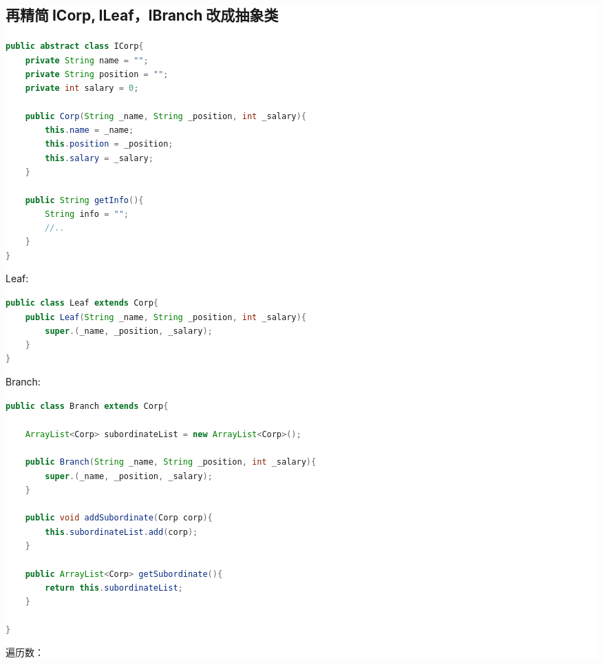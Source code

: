 ## 再精简 ICorp, ILeaf，IBranch 改成抽象类

```java
public abstract class ICorp{
    private String name = "";
    private String position = "";
    private int salary = 0;

    public Corp(String _name, String _position, int _salary){
        this.name = _name;
        this.position = _position;
        this.salary = _salary;
    }

    public String getInfo(){
        String info = "";
        //..
    }
}
```

Leaf:

```java
public class Leaf extends Corp{
    public Leaf(String _name, String _position, int _salary){
        super.(_name, _position, _salary);
    }
}
```

Branch:

```java
public class Branch extends Corp{

    ArrayList<Corp> subordinateList = new ArrayList<Corp>();

    public Branch(String _name, String _position, int _salary){
        super.(_name, _position, _salary);
    }

    public void addSubordinate(Corp corp){
        this.subordinateList.add(corp);
    }

    public ArrayList<Corp> getSubordinate(){
        return this.subordinateList;
    }

}
```

遍历数：
